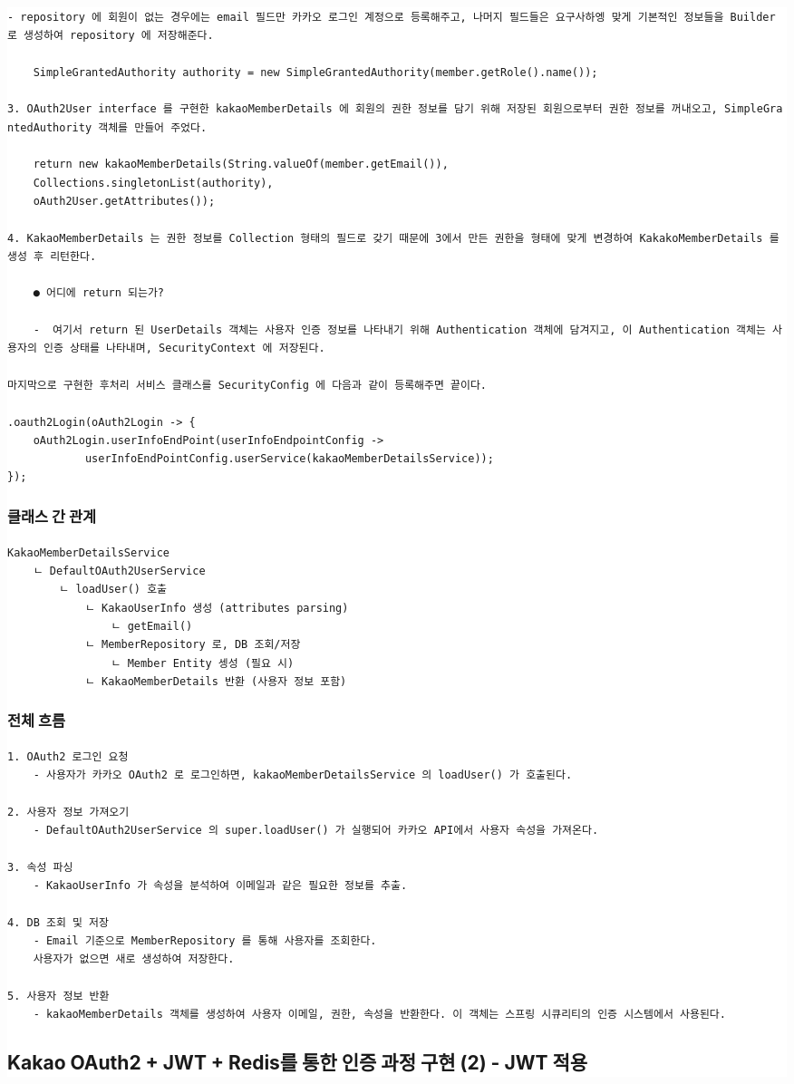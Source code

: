     - repository 에 회원이 없는 경우에는 email 필드만 카카오 로그인 계정으로 등록해주고, 나머지 필드들은 요구사하엥 맞게 기본적인 정보들을 Builder 로 생성하여 repository 에 저장해준다.

        SimpleGrantedAuthority authority = new SimpleGrantedAuthority(member.getRole().name());

    3. OAuth2User interface 를 구현한 kakaoMemberDetails 에 회원의 권한 정보를 담기 위해 저장된 회원으로부터 권한 정보를 꺼내오고, SimpleGrantedAuthority 객체를 만들어 주었다.

        return new kakaoMemberDetails(String.valueOf(member.getEmail()),
        Collections.singletonList(authority),
        oAuth2User.getAttributes());

    4. KakaoMemberDetails 는 권한 정보를 Collection 형태의 필드로 갖기 때문에 3에서 만든 권한을 형태에 맞게 변경하여 KakakoMemberDetails 를 생성 후 리턴한다.    

        ● 어디에 return 되는가?

        -  여기서 return 된 UserDetails 객체는 사용자 인증 정보를 나타내기 위해 Authentication 객체에 담겨지고, 이 Authentication 객체는 사용자의 인증 상태를 나타내며, SecurityContext 에 저장된다.

    마지막으로 구현한 후처리 서비스 클래스를 SecurityConfig 에 다음과 같이 등록해주면 끝이다.

    .oauth2Login(oAuth2Login -> {
        oAuth2Login.userInfoEndPoint(userInfoEndpointConfig ->
                userInfoEndPointConfig.userService(kakaoMemberDetailsService));
    });

### 클래스 간 관계 

    KakaoMemberDetailsService
        ㄴ DefaultOAuth2UserService
            ㄴ loadUser() 호출
                ㄴ KakaoUserInfo 생성 (attributes parsing)
                    ㄴ getEmail()
                ㄴ MemberRepository 로, DB 조회/저장
                    ㄴ Member Entity 셍성 (필요 시)
                ㄴ KakaoMemberDetails 반환 (사용자 정보 포함)

### 전체 흐름

    1. OAuth2 로그인 요청
        - 사용자가 카카오 OAuth2 로 로그인하면, kakaoMemberDetailsService 의 loadUser() 가 호출된다.

    2. 사용자 정보 가져오기
        - DefaultOAuth2UserService 의 super.loadUser() 가 실행되어 카카오 API에서 사용자 속성을 가져온다.
      
    3. 속성 파싱
        - KakaoUserInfo 가 속성을 분석하여 이메일과 같은 필요한 정보를 추출.

    4. DB 조회 및 저장
        - Email 기준으로 MemberRepository 를 통해 사용자를 조회한다.
        사용자가 없으면 새로 생성하여 저장한다.

    5. 사용자 정보 반환
        - kakaoMemberDetails 객체를 생성하여 사용자 이메일, 권한, 속성을 반환한다. 이 객체는 스프링 시큐리티의 인증 시스템에서 사용된다.


## Kakao OAuth2 + JWT + Redis를 통한 인증 과정 구현 (2) - JWT 적용
